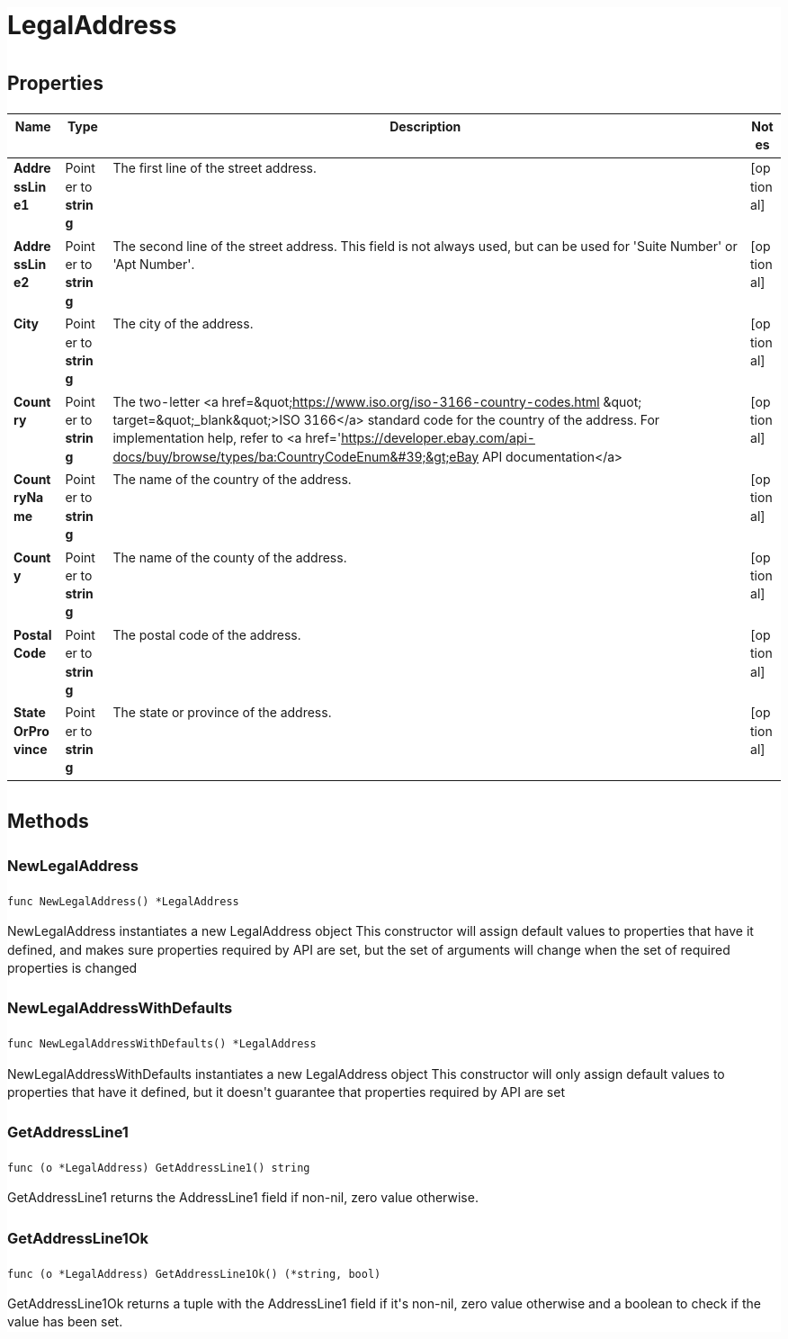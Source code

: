 # LegalAddress

## Properties

Name | Type | Description | Notes
------------ | ------------- | ------------- | -------------
**AddressLine1** | Pointer to **string** | The first line of the street address. | [optional] 
**AddressLine2** | Pointer to **string** | The second line of the street address. This field is not always used, but can be used for &#39;Suite Number&#39; or &#39;Apt Number&#39;. | [optional] 
**City** | Pointer to **string** | The city of the address. | [optional] 
**Country** | Pointer to **string** | The two-letter &lt;a href&#x3D;\&quot;https://www.iso.org/iso-3166-country-codes.html \&quot; target&#x3D;\&quot;_blank\&quot;&gt;ISO 3166&lt;/a&gt; standard code for the country of the address. For implementation help, refer to &lt;a href&#x3D;&#39;https://developer.ebay.com/api-docs/buy/browse/types/ba:CountryCodeEnum&#39;&gt;eBay API documentation&lt;/a&gt; | [optional] 
**CountryName** | Pointer to **string** | The name of the country of the address. | [optional] 
**County** | Pointer to **string** | The name of the county of the address. | [optional] 
**PostalCode** | Pointer to **string** | The postal code of the address. | [optional] 
**StateOrProvince** | Pointer to **string** | The state or province of the address. | [optional] 

## Methods

### NewLegalAddress

`func NewLegalAddress() *LegalAddress`

NewLegalAddress instantiates a new LegalAddress object
This constructor will assign default values to properties that have it defined,
and makes sure properties required by API are set, but the set of arguments
will change when the set of required properties is changed

### NewLegalAddressWithDefaults

`func NewLegalAddressWithDefaults() *LegalAddress`

NewLegalAddressWithDefaults instantiates a new LegalAddress object
This constructor will only assign default values to properties that have it defined,
but it doesn't guarantee that properties required by API are set

### GetAddressLine1

`func (o *LegalAddress) GetAddressLine1() string`

GetAddressLine1 returns the AddressLine1 field if non-nil, zero value otherwise.

### GetAddressLine1Ok

`func (o *LegalAddress) GetAddressLine1Ok() (*string, bool)`

GetAddressLine1Ok returns a tuple with the AddressLine1 field if it's non-nil, zero value otherwise
and a boolean to check if the value has been set.
